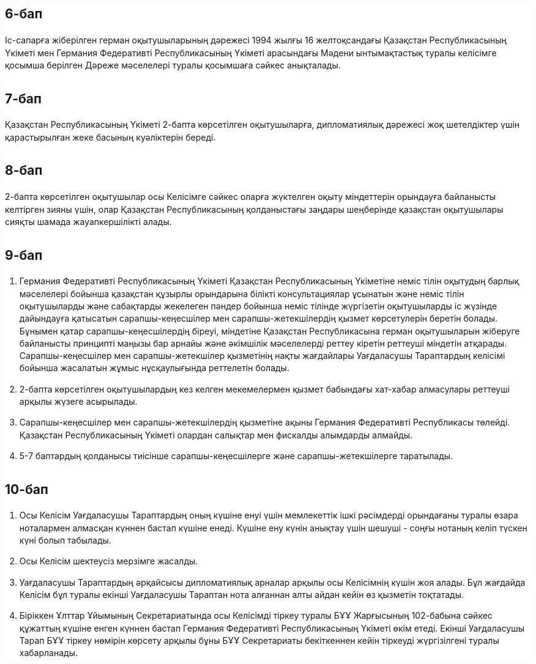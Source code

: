 ## 6-бап

Іс-сапарға жiберiлген герман оқытушыларының дәрежесi 1994 жылғы 16 желтоқсандағы Қазақстан Республикасының Yкiметi мен Германия Федеративтi Республикасының Yкiметi арасындағы Мәдени ынтымақтастық туралы келiсiмге қосымша берiлген Дәреже мәселелерi туралы қосымшаға сәйкес анықталады.

## 7-бап

Қазақстан Республикасының Үкіметі 2-бапта көрсетілген оқытушыларға, дипломатиялық дәрежесі жоқ шетелдіктер үшін қарастырылған жеке басының куәліктерін береді.

## 8-бап

2-бапта көрсетілген оқытушылар осы Келісімге сәйкес оларға жүктелген оқыту міндеттерін орындауға байланысты келтірген зияны үшін, олар Қазақстан Республикасының қолданыстағы заңдары шеңберінде қазақстан оқытушылары сияқты шамада жауапкершілікті алады.

## 9-бап

1. Германия Федеративті Республикасының Үкіметі Қазақстан Республикасының Үкіметіне неміс тілін оқытудың барлық мәселелері бойынша қазақстан құзырлы орындарына білікті консультациялар ұсынатын және неміс тілін оқытушыларды және сабақтарды жекелеген пәндер бойынша неміс тілінде жүргізетін оқытушыларды іс жүзінде дайындауға қатысатын сарапшы-кеңесшілер мен сарапшы-жетекшілердің қызмет көрсетулерін беретін болады. Бұнымен қатар сарапшы-кеңесшілердің біреуі, міндетіне Қазақстан Республикасына герман оқытушыларын жіберуге байланысты принципті маңызы бар арнайы және әкімшілік мәселелерді реттеу кіретін реттеуші міндетін атқарады. Сарапшы-кеңесшілер мен сарапшы-жетекшілер қызметінің нақты жағдайлары Уағдаласушы Тараптардың келісімі бойынша жасалатын жұмыс нұсқаулығында реттелетін болады.

2. 2-бапта көрсетілген оқытушылардың кез келген мекемелермен қызмет бабындағы хат-хабар алмасулары реттеуші арқылы жүзеге асырылады.

3. Сарапшы-кеңесшілер мен сарапшы-жетекшілердің қызметіне ақыны Германия Федеративті Республикасы төлейді. Қазақстан Республикасының Үкіметі олардан салықтар мен фискалды алымдарды алмайды.

4. 5-7 баптардың қолданысы тиісінше сарапшы-кеңесшілерге және сарапшы-жетекшілерге таратылады.

## 10-бап

1. Осы Келісім Уағдаласушы Тараптардың оның күшіне енуі үшін мемлекеттік ішкі рәсімдерді орындағаны туралы өзара ноталармен алмасқан күннен бастап күшіне енеді. Күшіне ену күнін анықтау үшін шешуші - соңғы нотаның келіп түскен күні болып табылады.

2. Осы Келісім шектеусіз мерзімге жасалды.

3. Уағдаласушы Тараптардың әрқайсысы дипломатиялық арналар арқылы осы Келісімнің күшін жоя алады. Бұл жағдайда Келісім бұл туралы екінші Уағдаласушы Тараптан нота алғаннан алты айдан кейін өз қызметін тоқтатады.

4. Біріккен Ұлттар Ұйымының Секретариатында осы Келісімді тіркеу туралы БҰҰ Жарғысының 102-бабына сәйкес құжаттың күшіне енген күннен бастап Германия Федеративті Республикасының Үкіметі өкім етеді. Екінші Уағдаласушы Тарап БҰҰ тіркеу нөмірін көрсету арқылы бұны БҰҰ Секретариаты бекіткеннен кейін тіркеуді жүргізілгені туралы хабарланады.
